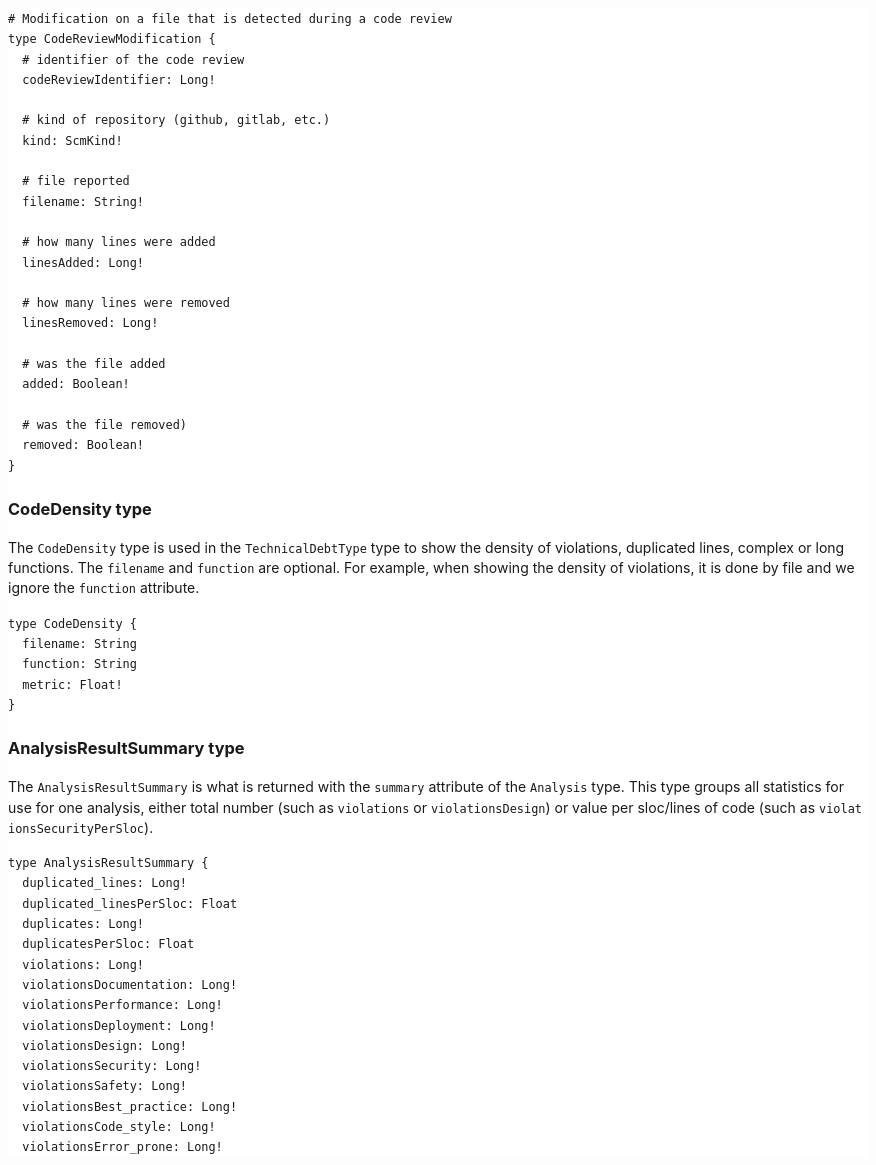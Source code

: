```
# Modification on a file that is detected during a code review
type CodeReviewModification {
  # identifier of the code review
  codeReviewIdentifier: Long!

  # kind of repository (github, gitlab, etc.)
  kind: ScmKind!

  # file reported
  filename: String!

  # how many lines were added
  linesAdded: Long!

  # how many lines were removed
  linesRemoved: Long!

  # was the file added
  added: Boolean!

  # was the file removed)
  removed: Boolean!
}
```

### CodeDensity type

The `CodeDensity` type is used in the `TechnicalDebtType` type to show the density of violations, duplicated lines,
complex or long functions. The `filename` and `function` are optional. For example, when showing the density
of violations, it is done by file and we ignore the `function` attribute.

```
type CodeDensity {
  filename: String
  function: String
  metric: Float!
}
```

### AnalysisResultSummary type

The `AnalysisResultSummary` is what is returned with the `summary` attribute of the `Analysis` type.
This type groups all statistics for use for one analysis, either total number (such as `violations` or `violationsDesign`)
or value per sloc/lines of code (such as `violationsSecurityPerSloc`).

```
type AnalysisResultSummary {
  duplicated_lines: Long!
  duplicated_linesPerSloc: Float
  duplicates: Long!
  duplicatesPerSloc: Float
  violations: Long!
  violationsDocumentation: Long!
  violationsPerformance: Long!
  violationsDeployment: Long!
  violationsDesign: Long!
  violationsSecurity: Long!
  violationsSafety: Long!
  violationsBest_practice: Long!
  violationsCode_style: Long!
  violationsError_prone: Long!
```